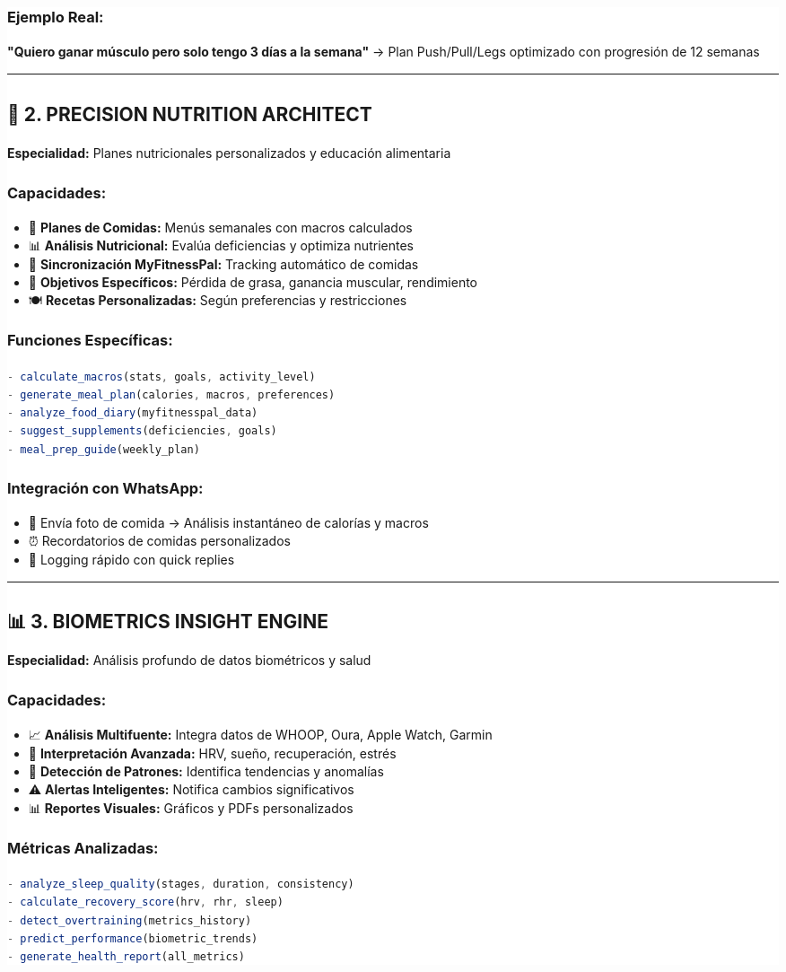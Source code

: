 ### Ejemplo Real:

**"Quiero ganar músculo pero solo tengo 3 días a la semana"**
→ Plan Push/Pull/Legs optimizado con progresión de 12 semanas

---

## 🍎 2. PRECISION NUTRITION ARCHITECT

**Especialidad:** Planes nutricionales personalizados y educación alimentaria

### Capacidades:

- 🥗 **Planes de Comidas:** Menús semanales con macros calculados
- 📊 **Análisis Nutricional:** Evalúa deficiencias y optimiza nutrientes
- 🔄 **Sincronización MyFitnessPal:** Tracking automático de comidas
- 🎯 **Objetivos Específicos:** Pérdida de grasa, ganancia muscular, rendimiento
- 🍽️ **Recetas Personalizadas:** Según preferencias y restricciones

### Funciones Específicas:

```typescript
- calculate_macros(stats, goals, activity_level)
- generate_meal_plan(calories, macros, preferences)
- analyze_food_diary(myfitnesspal_data)
- suggest_supplements(deficiencies, goals)
- meal_prep_guide(weekly_plan)
```

### Integración con WhatsApp:

- 📸 Envía foto de comida → Análisis instantáneo de calorías y macros
- ⏰ Recordatorios de comidas personalizados
- 📝 Logging rápido con quick replies

---

## 📊 3. BIOMETRICS INSIGHT ENGINE

**Especialidad:** Análisis profundo de datos biométricos y salud

### Capacidades:

- 📈 **Análisis Multifuente:** Integra datos de WHOOP, Oura, Apple Watch, Garmin
- 🔬 **Interpretación Avanzada:** HRV, sueño, recuperación, estrés
- 🎯 **Detección de Patrones:** Identifica tendencias y anomalías
- ⚠️ **Alertas Inteligentes:** Notifica cambios significativos
- 📊 **Reportes Visuales:** Gráficos y PDFs personalizados

### Métricas Analizadas:

```typescript
- analyze_sleep_quality(stages, duration, consistency)
- calculate_recovery_score(hrv, rhr, sleep)
- detect_overtraining(metrics_history)
- predict_performance(biometric_trends)
- generate_health_report(all_metrics)
```
